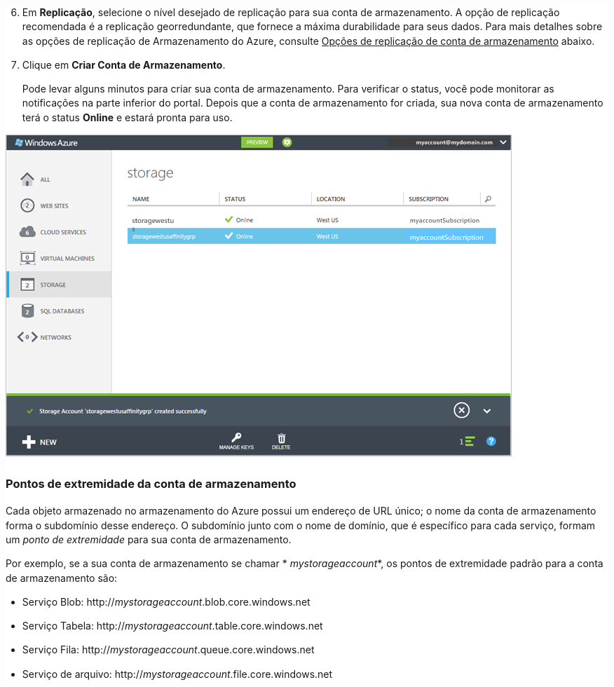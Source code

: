 6. Em **Replicação**, selecione o nível desejado de replicação para sua conta de armazenamento. A opção de replicação recomendada é a replicação georredundante, que fornece a máxima durabilidade para seus dados. Para mais detalhes sobre as opções de replicação de Armazenamento do Azure, consulte [Opções de replicação de conta de armazenamento](#replication-options) abaixo.

6. Clique em **Criar Conta de Armazenamento**.

	Pode levar alguns minutos para criar sua conta de armazenamento. Para verificar o status, você pode monitorar as notificações na parte inferior do portal. Depois que a conta de armazenamento for criada, sua nova conta de armazenamento terá o status **Online** e estará pronta para uso. 

![StoragePage](./media/storage-create-storage-account/Storage_StoragePage.png)


### <a id="account-endpoints"></a>Pontos de extremidade da conta de armazenamento 

Cada objeto armazenado no armazenamento do Azure possui um endereço de URL único; o nome da conta de armazenamento forma o subdomínio desse endereço. O subdomínio junto com o nome de domínio, que é específico para cada serviço, formam um *ponto de extremidade* para sua conta de armazenamento. 

Por exemplo, se a sua conta de armazenamento se chamar * *mystorageaccount**, os pontos de extremidade padrão para a conta de armazenamento são: 

- Serviço Blob: http://*mystorageaccount*.blob.core.windows.net

- Serviço Tabela: http://*mystorageaccount*.table.core.windows.net

- Serviço Fila: http://*mystorageaccount*.queue.core.windows.net

- Serviço de arquivo: http://*mystorageaccount*.file.core.windows.net
